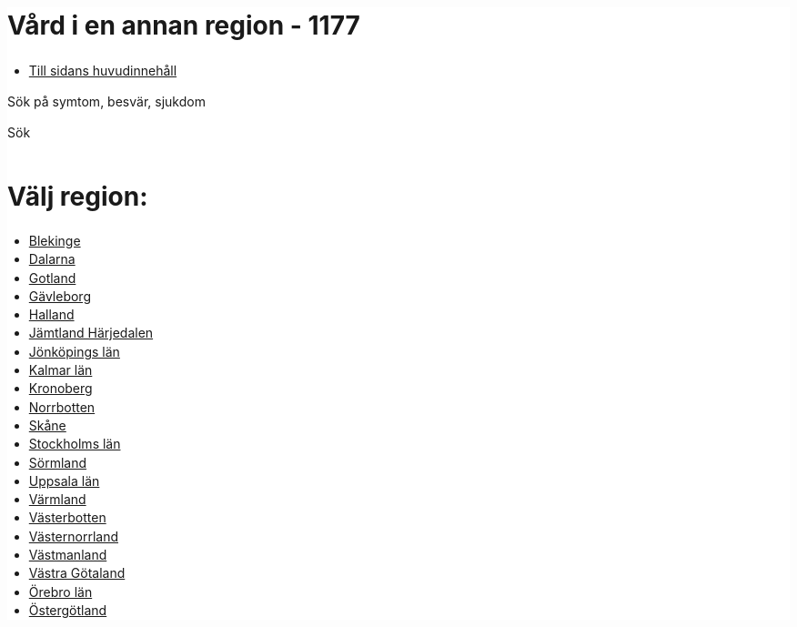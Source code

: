 Vård i en annan region - 1177
===============

*   [Till sidans huvudinnehåll](https://www.1177.se/sa-fungerar-varden/att-valja-vardmottagning/vard-i-en-annan-region/#content)

Sök på symtom, besvär, sjukdom

Sök

Välj region:
============

*   [Blekinge](https://www.1177.se/sa-fungerar-varden/att-valja-vardmottagning/vard-i-en-annan-region/?globalregion=10)
*   [Dalarna](https://www.1177.se/sa-fungerar-varden/att-valja-vardmottagning/vard-i-en-annan-region/?globalregion=20)
*   [Gotland](https://www.1177.se/sa-fungerar-varden/att-valja-vardmottagning/vard-i-en-annan-region/?globalregion=09)
*   [Gävleborg](https://www.1177.se/sa-fungerar-varden/att-valja-vardmottagning/vard-i-en-annan-region/?globalregion=21)
*   [Halland](https://www.1177.se/sa-fungerar-varden/att-valja-vardmottagning/vard-i-en-annan-region/?globalregion=13)
*   [Jämtland Härjedalen](https://www.1177.se/sa-fungerar-varden/att-valja-vardmottagning/vard-i-en-annan-region/?globalregion=23)
*   [Jönköpings län](https://www.1177.se/sa-fungerar-varden/att-valja-vardmottagning/vard-i-en-annan-region/?globalregion=06)
*   [Kalmar län](https://www.1177.se/sa-fungerar-varden/att-valja-vardmottagning/vard-i-en-annan-region/?globalregion=08)
*   [Kronoberg](https://www.1177.se/sa-fungerar-varden/att-valja-vardmottagning/vard-i-en-annan-region/?globalregion=07)
*   [Norrbotten](https://www.1177.se/sa-fungerar-varden/att-valja-vardmottagning/vard-i-en-annan-region/?globalregion=25)
*   [Skåne](https://www.1177.se/sa-fungerar-varden/att-valja-vardmottagning/vard-i-en-annan-region/?globalregion=12)
*   [Stockholms län](https://www.1177.se/sa-fungerar-varden/att-valja-vardmottagning/vard-i-en-annan-region/?globalregion=01)
*   [Sörmland](https://www.1177.se/sa-fungerar-varden/att-valja-vardmottagning/vard-i-en-annan-region/?globalregion=04)
*   [Uppsala län](https://www.1177.se/sa-fungerar-varden/att-valja-vardmottagning/vard-i-en-annan-region/?globalregion=03)
*   [Värmland](https://www.1177.se/sa-fungerar-varden/att-valja-vardmottagning/vard-i-en-annan-region/?globalregion=17)
*   [Västerbotten](https://www.1177.se/sa-fungerar-varden/att-valja-vardmottagning/vard-i-en-annan-region/?globalregion=24)
*   [Västernorrland](https://www.1177.se/sa-fungerar-varden/att-valja-vardmottagning/vard-i-en-annan-region/?globalregion=22)
*   [Västmanland](https://www.1177.se/sa-fungerar-varden/att-valja-vardmottagning/vard-i-en-annan-region/?globalregion=19)
*   [Västra Götaland](https://www.1177.se/sa-fungerar-varden/att-valja-vardmottagning/vard-i-en-annan-region/?globalregion=14)
*   [Örebro län](https://www.1177.se/sa-fungerar-varden/att-valja-vardmottagning/vard-i-en-annan-region/?globalregion=18)
*   [Östergötland](https://www.1177.se/sa-fungerar-varden/att-valja-vardmottagning/vard-i-en-annan-region/?globalregion=05)

